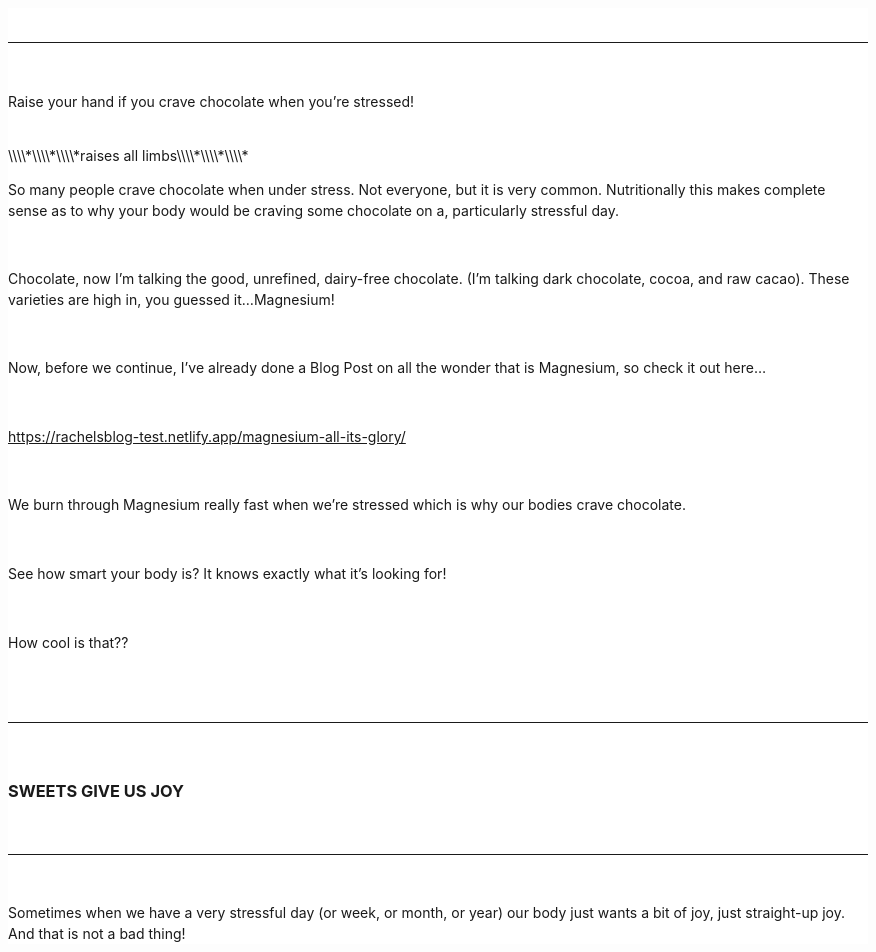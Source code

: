 <br>

- - -

<br>

Raise your hand if you crave chocolate when you’re stressed!

<br>
\\\\*\\\\*\\\\*raises all limbs\\\\*\\\\*\\\\*

<br>

So many people crave chocolate when under stress. Not everyone, but it is very common. Nutritionally this makes complete sense as to why your body would be craving some chocolate on a, particularly stressful day. 

<br>

Chocolate, now I’m talking the good, unrefined, dairy-free chocolate. (I’m talking dark chocolate, cocoa, and raw cacao). These varieties are high in, you guessed it…Magnesium!

<br>

Now, before we continue, I’ve already done a Blog Post on all the wonder that is Magnesium, so check it out here…

<br>

<https://rachelsblog-test.netlify.app/magnesium-all-its-glory/>

<br>


We burn through Magnesium really fast when we’re stressed which is why our bodies crave chocolate. 

<br>

See how smart your body is? It knows exactly what it’s looking for!

<br>

How cool is that??

<br>

<br>

- - -

<br>

### SWEETS GIVE US JOY

<br>

- - -

<br>

Sometimes when we have a very stressful day (or week, or month, or year) our body just wants a bit of joy, just straight-up joy. And that is not a bad thing!
<br>
